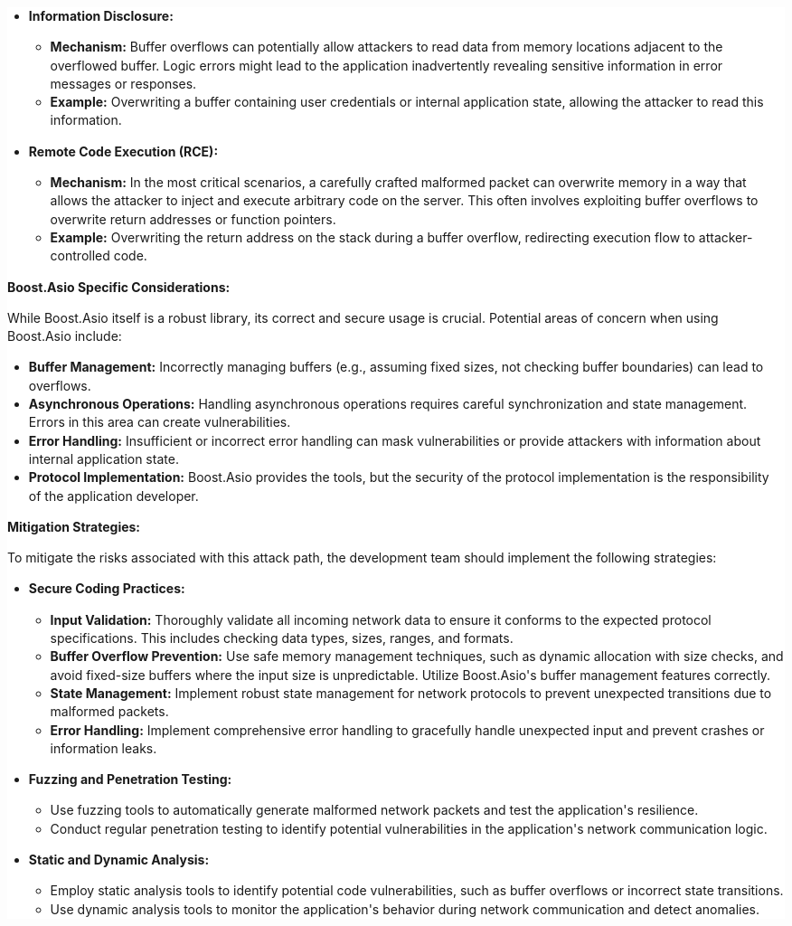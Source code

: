 *   **Information Disclosure:**
    *   **Mechanism:** Buffer overflows can potentially allow attackers to read data from memory locations adjacent to the overflowed buffer. Logic errors might lead to the application inadvertently revealing sensitive information in error messages or responses.
    *   **Example:**  Overwriting a buffer containing user credentials or internal application state, allowing the attacker to read this information.

*   **Remote Code Execution (RCE):**
    *   **Mechanism:** In the most critical scenarios, a carefully crafted malformed packet can overwrite memory in a way that allows the attacker to inject and execute arbitrary code on the server. This often involves exploiting buffer overflows to overwrite return addresses or function pointers.
    *   **Example:**  Overwriting the return address on the stack during a buffer overflow, redirecting execution flow to attacker-controlled code.

**Boost.Asio Specific Considerations:**

While Boost.Asio itself is a robust library, its correct and secure usage is crucial. Potential areas of concern when using Boost.Asio include:

*   **Buffer Management:**  Incorrectly managing buffers (e.g., assuming fixed sizes, not checking buffer boundaries) can lead to overflows.
*   **Asynchronous Operations:**  Handling asynchronous operations requires careful synchronization and state management. Errors in this area can create vulnerabilities.
*   **Error Handling:**  Insufficient or incorrect error handling can mask vulnerabilities or provide attackers with information about internal application state.
*   **Protocol Implementation:**  Boost.Asio provides the tools, but the security of the protocol implementation is the responsibility of the application developer.

**Mitigation Strategies:**

To mitigate the risks associated with this attack path, the development team should implement the following strategies:

*   **Secure Coding Practices:**
    *   **Input Validation:**  Thoroughly validate all incoming network data to ensure it conforms to the expected protocol specifications. This includes checking data types, sizes, ranges, and formats.
    *   **Buffer Overflow Prevention:**  Use safe memory management techniques, such as dynamic allocation with size checks, and avoid fixed-size buffers where the input size is unpredictable. Utilize Boost.Asio's buffer management features correctly.
    *   **State Management:**  Implement robust state management for network protocols to prevent unexpected transitions due to malformed packets.
    *   **Error Handling:**  Implement comprehensive error handling to gracefully handle unexpected input and prevent crashes or information leaks.

*   **Fuzzing and Penetration Testing:**
    *   Use fuzzing tools to automatically generate malformed network packets and test the application's resilience.
    *   Conduct regular penetration testing to identify potential vulnerabilities in the application's network communication logic.

*   **Static and Dynamic Analysis:**
    *   Employ static analysis tools to identify potential code vulnerabilities, such as buffer overflows or incorrect state transitions.
    *   Use dynamic analysis tools to monitor the application's behavior during network communication and detect anomalies.
